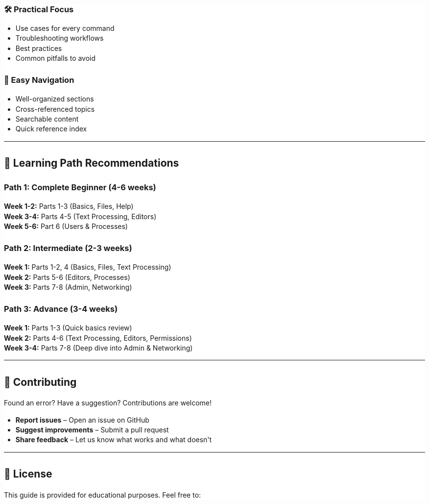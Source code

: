 ### 🛠️ Practical Focus

- Use cases for every command
- Troubleshooting workflows
- Best practices
- Common pitfalls to avoid

### 📱 Easy Navigation

- Well-organized sections
- Cross-referenced topics
- Searchable content
- Quick reference index

---

## 🎯 Learning Path Recommendations

### Path 1: Complete Beginner (4-6 weeks)

**Week 1-2:** Parts 1-3 (Basics, Files, Help)  
**Week 3-4:** Parts 4-5 (Text Processing, Editors)  
**Week 5-6:** Part 6 (Users & Processes)

### Path 2: Intermediate (2-3 weeks)

**Week 1:** Parts 1-2, 4 (Basics, Files, Text Processing)  
**Week 2:** Parts 5-6 (Editors, Processes)  
**Week 3:** Parts 7-8 (Admin, Networking)

### Path 3: Advance (3-4 weeks)

**Week 1:** Parts 1-3 (Quick basics review)  
**Week 2:** Parts 4-6 (Text Processing, Editors, Permissions)  
**Week 3-4:** Parts 7-8 (Deep dive into Admin & Networking)

---

## 🤝 Contributing

Found an error? Have a suggestion? Contributions are welcome!

- **Report issues** – Open an issue on GitHub
- **Suggest improvements** – Submit a pull request
- **Share feedback** – Let us know what works and what doesn't

---

## 📜 License

This guide is provided for educational purposes. Feel free to:
